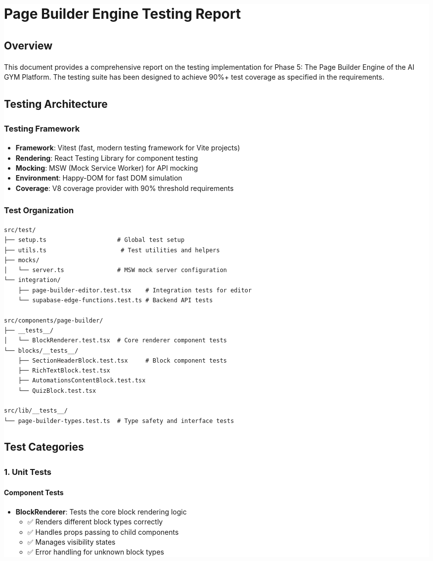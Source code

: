# Page Builder Engine Testing Report

## Overview

This document provides a comprehensive report on the testing implementation for Phase 5: The Page Builder Engine of the AI GYM Platform. The testing suite has been designed to achieve 90%+ test coverage as specified in the requirements.

## Testing Architecture

### Testing Framework
- **Framework**: Vitest (fast, modern testing framework for Vite projects)
- **Rendering**: React Testing Library for component testing
- **Mocking**: MSW (Mock Service Worker) for API mocking
- **Environment**: Happy-DOM for fast DOM simulation
- **Coverage**: V8 coverage provider with 90% threshold requirements

### Test Organization
```
src/test/
├── setup.ts                    # Global test setup
├── utils.ts                     # Test utilities and helpers
├── mocks/
│   └── server.ts               # MSW mock server configuration
└── integration/
    ├── page-builder-editor.test.tsx    # Integration tests for editor
    └── supabase-edge-functions.test.ts # Backend API tests

src/components/page-builder/
├── __tests__/
│   └── BlockRenderer.test.tsx  # Core renderer component tests
└── blocks/__tests__/
    ├── SectionHeaderBlock.test.tsx     # Block component tests
    ├── RichTextBlock.test.tsx
    ├── AutomationsContentBlock.test.tsx
    └── QuizBlock.test.tsx

src/lib/__tests__/
└── page-builder-types.test.ts  # Type safety and interface tests
```

## Test Categories

### 1. Unit Tests

#### Component Tests
- **BlockRenderer**: Tests the core block rendering logic
  - ✅ Renders different block types correctly
  - ✅ Handles props passing to child components
  - ✅ Manages visibility states
  - ✅ Error handling for unknown block types

